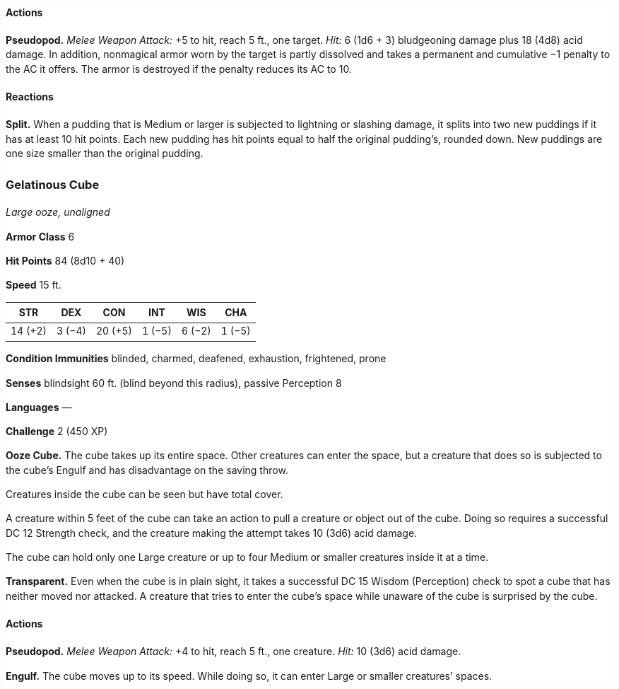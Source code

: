 #### Actions

**Pseudopod.** *Melee Weapon Attack:* +5 to hit, reach 5 ft., one target. *Hit:* 6 (1d6 + 3) bludgeoning damage plus 18 (4d8) acid damage. In addition, nonmagical armor worn by the target is partly dissolved and takes a permanent and cumulative −1 penalty to the AC it offers. The armor is destroyed if the penalty reduces its AC to 10.

#### Reactions

**Split.** When a pudding that is Medium or larger is subjected to lightning or slashing damage, it splits into two new puddings if it has at least 10 hit points. Each new pudding has hit points equal to half the original pudding’s, rounded down. New puddings are one size smaller than the original pudding.

### Gelatinous Cube

*Large ooze, unaligned*

**Armor Class** 6

**Hit Points** 84 (8d10 + 40)

**Speed** 15 ft.

| STR     | DEX    | CON     | INT    | WIS    | CHA    |
| ------- | ------ | ------- | ------ | ------ | ------ |
| 14 (+2) | 3 (−4) | 20 (+5) | 1 (−5) | 6 (−2) | 1 (−5) |

**Condition Immunities** blinded, charmed, deafened, exhaustion, frightened, prone

**Senses** blindsight 60 ft. (blind beyond this radius), passive Perception 8

**Languages** —

**Challenge** 2 (450 XP)

**Ooze Cube.** The cube takes up its entire space. Other creatures can enter the space, but a creature that does so is subjected to the cube’s Engulf and has disadvantage on the saving throw.

Creatures inside the cube can be seen but have total cover.

A creature within 5 feet of the cube can take an action to pull a creature or object out of the cube. Doing so requires a successful DC 12 Strength check, and the creature making the attempt takes 10 (3d6) acid damage.

The cube can hold only one Large creature or up to four Medium or smaller creatures inside it at a time.

**Transparent.** Even when the cube is in plain sight, it takes a successful DC 15 Wisdom (Perception) check to spot a cube that has neither moved nor attacked. A creature that tries to enter the cube’s space while unaware of the cube is surprised by the cube.

#### Actions

**Pseudopod.** *Melee Weapon Attack:* +4 to hit, reach 5 ft., one creature. *Hit:* 10 (3d6) acid damage.

**Engulf.** The cube moves up to its speed. While doing so, it can enter Large or smaller creatures’ spaces.
